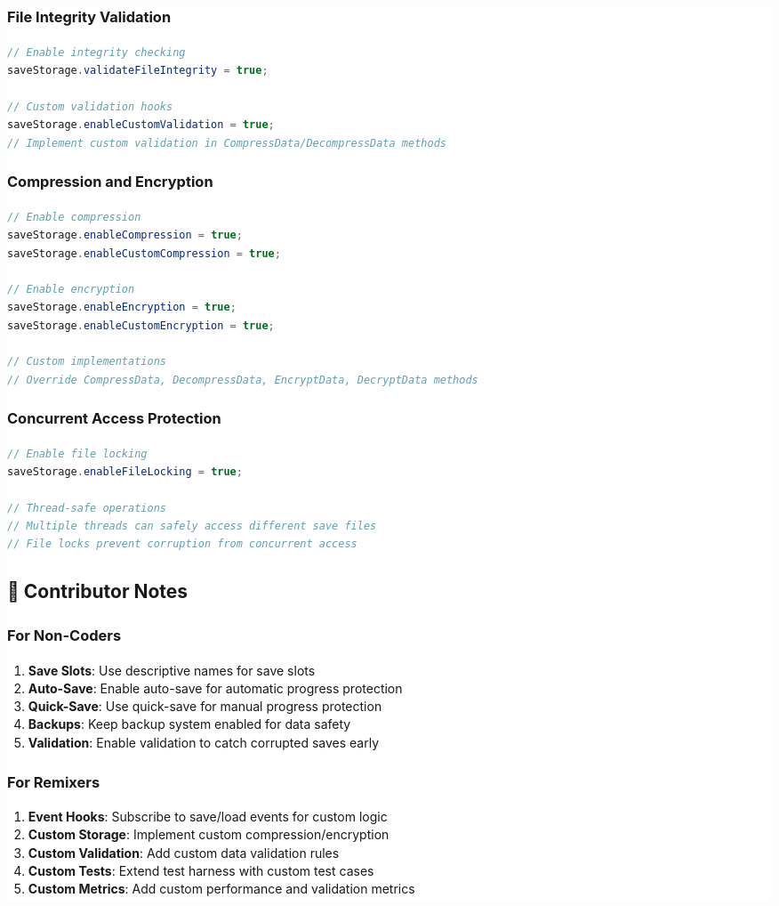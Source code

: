 ### File Integrity Validation

```csharp
// Enable integrity checking
saveStorage.validateFileIntegrity = true;

// Custom validation hooks
saveStorage.enableCustomValidation = true;
// Implement custom validation in CompressData/DecompressData methods
```

### Compression and Encryption

```csharp
// Enable compression
saveStorage.enableCompression = true;
saveStorage.enableCustomCompression = true;

// Enable encryption
saveStorage.enableEncryption = true;
saveStorage.enableCustomEncryption = true;

// Custom implementations
// Override CompressData, DecompressData, EncryptData, DecryptData methods
```

### Concurrent Access Protection

```csharp
// Enable file locking
saveStorage.enableFileLocking = true;

// Thread-safe operations
// Multiple threads can safely access different save files
// File locks prevent corruption from concurrent access
```

## 📝 Contributor Notes

### For Non-Coders

1. **Save Slots**: Use descriptive names for save slots
2. **Auto-Save**: Enable auto-save for automatic progress protection
3. **Quick-Save**: Use quick-save for manual progress protection
4. **Backups**: Keep backup system enabled for data safety
5. **Validation**: Enable validation to catch corrupted saves early

### For Remixers

1. **Event Hooks**: Subscribe to save/load events for custom logic
2. **Custom Storage**: Implement custom compression/encryption
3. **Custom Validation**: Add custom data validation rules
4. **Custom Tests**: Extend test harness with custom test cases
5. **Custom Metrics**: Add custom performance and validation metrics
